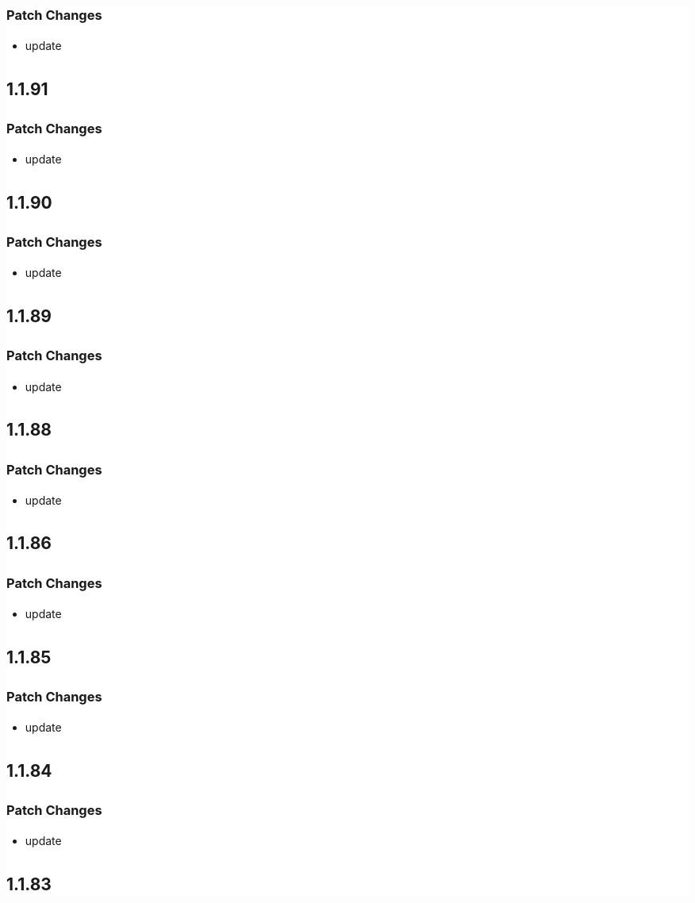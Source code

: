 ### Patch Changes

- update

## 1.1.91

### Patch Changes

- update

## 1.1.90

### Patch Changes

- update

## 1.1.89

### Patch Changes

- update

## 1.1.88

### Patch Changes

- update

## 1.1.86

### Patch Changes

- update

## 1.1.85

### Patch Changes

- update

## 1.1.84

### Patch Changes

- update

## 1.1.83
